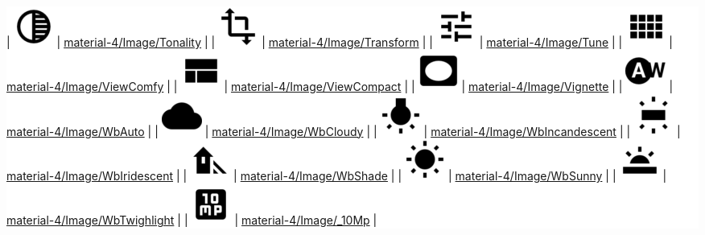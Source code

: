 | ![illustration of material-4/Image/Tonality](../../material-4/Image/Tonality.png) | [material-4/Image/Tonality](../../material-4/Image/Tonality.md) |
| ![illustration of material-4/Image/Transform](../../material-4/Image/Transform.png) | [material-4/Image/Transform](../../material-4/Image/Transform.md) |
| ![illustration of material-4/Image/Tune](../../material-4/Image/Tune.png) | [material-4/Image/Tune](../../material-4/Image/Tune.md) |
| ![illustration of material-4/Image/ViewComfy](../../material-4/Image/ViewComfy.png) | [material-4/Image/ViewComfy](../../material-4/Image/ViewComfy.md) |
| ![illustration of material-4/Image/ViewCompact](../../material-4/Image/ViewCompact.png) | [material-4/Image/ViewCompact](../../material-4/Image/ViewCompact.md) |
| ![illustration of material-4/Image/Vignette](../../material-4/Image/Vignette.png) | [material-4/Image/Vignette](../../material-4/Image/Vignette.md) |
| ![illustration of material-4/Image/WbAuto](../../material-4/Image/WbAuto.png) | [material-4/Image/WbAuto](../../material-4/Image/WbAuto.md) |
| ![illustration of material-4/Image/WbCloudy](../../material-4/Image/WbCloudy.png) | [material-4/Image/WbCloudy](../../material-4/Image/WbCloudy.md) |
| ![illustration of material-4/Image/WbIncandescent](../../material-4/Image/WbIncandescent.png) | [material-4/Image/WbIncandescent](../../material-4/Image/WbIncandescent.md) |
| ![illustration of material-4/Image/WbIridescent](../../material-4/Image/WbIridescent.png) | [material-4/Image/WbIridescent](../../material-4/Image/WbIridescent.md) |
| ![illustration of material-4/Image/WbShade](../../material-4/Image/WbShade.png) | [material-4/Image/WbShade](../../material-4/Image/WbShade.md) |
| ![illustration of material-4/Image/WbSunny](../../material-4/Image/WbSunny.png) | [material-4/Image/WbSunny](../../material-4/Image/WbSunny.md) |
| ![illustration of material-4/Image/WbTwighlight](../../material-4/Image/WbTwighlight.png) | [material-4/Image/WbTwighlight](../../material-4/Image/WbTwighlight.md) |
| ![illustration of material-4/Image/_10Mp](../../material-4/Image/_10Mp.png) | [material-4/Image/_10Mp](../../material-4/Image/_10Mp.md) |